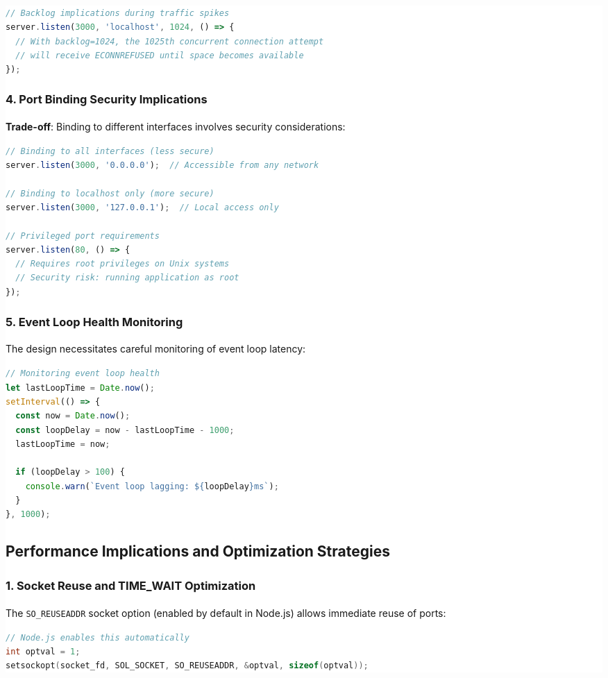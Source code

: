 ```javascript
// Backlog implications during traffic spikes
server.listen(3000, 'localhost', 1024, () => {
  // With backlog=1024, the 1025th concurrent connection attempt 
  // will receive ECONNREFUSED until space becomes available
});
```

### 4. Port Binding Security Implications

**Trade-off**: Binding to different interfaces involves security considerations:

```javascript
// Binding to all interfaces (less secure)
server.listen(3000, '0.0.0.0');  // Accessible from any network

// Binding to localhost only (more secure)  
server.listen(3000, '127.0.0.1');  // Local access only

// Privileged port requirements
server.listen(80, () => {
  // Requires root privileges on Unix systems
  // Security risk: running application as root
});
```

### 5. Event Loop Health Monitoring

The design necessitates careful monitoring of event loop latency:

```javascript
// Monitoring event loop health
let lastLoopTime = Date.now();
setInterval(() => {
  const now = Date.now();
  const loopDelay = now - lastLoopTime - 1000;
  lastLoopTime = now;
  
  if (loopDelay > 100) {
    console.warn(`Event loop lagging: ${loopDelay}ms`);
  }
}, 1000);
```

## Performance Implications and Optimization Strategies

### 1. Socket Reuse and TIME_WAIT Optimization

The `SO_REUSEADDR` socket option (enabled by default in Node.js) allows immediate reuse of ports:

```c
// Node.js enables this automatically
int optval = 1;
setsockopt(socket_fd, SOL_SOCKET, SO_REUSEADDR, &optval, sizeof(optval));
```
